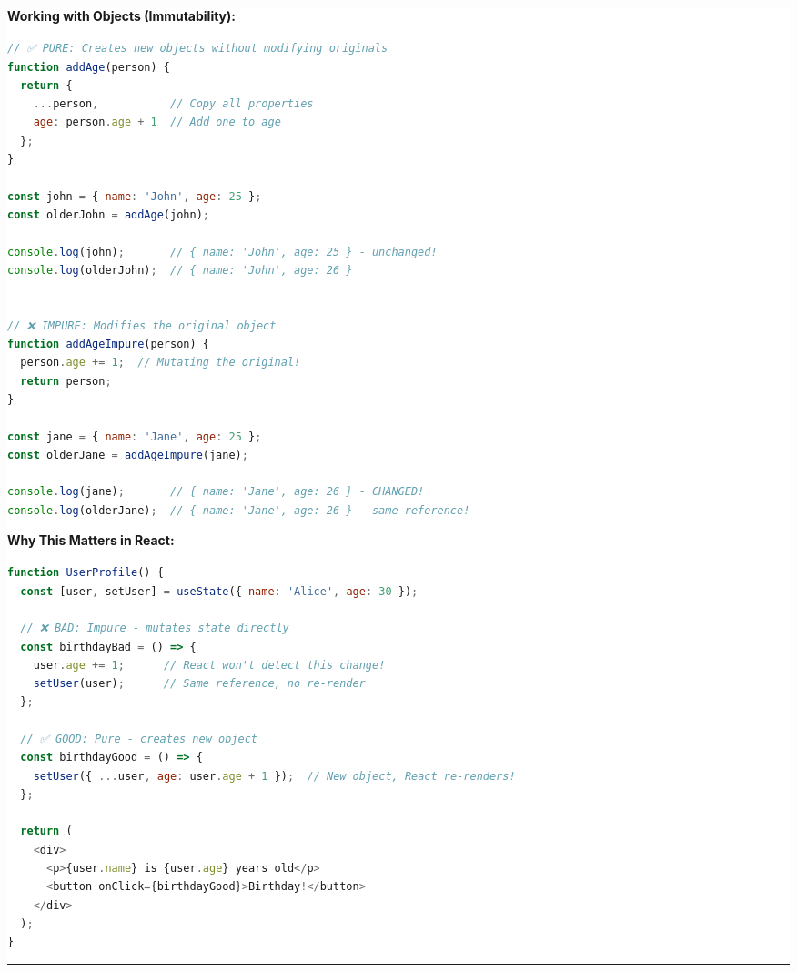 **Working with Objects (Immutability):**
```javascript
// ✅ PURE: Creates new objects without modifying originals
function addAge(person) {
  return {
    ...person,           // Copy all properties
    age: person.age + 1  // Add one to age
  };
}

const john = { name: 'John', age: 25 };
const olderJohn = addAge(john);

console.log(john);       // { name: 'John', age: 25 } - unchanged!
console.log(olderJohn);  // { name: 'John', age: 26 }


// ❌ IMPURE: Modifies the original object
function addAgeImpure(person) {
  person.age += 1;  // Mutating the original!
  return person;
}

const jane = { name: 'Jane', age: 25 };
const olderJane = addAgeImpure(jane);

console.log(jane);       // { name: 'Jane', age: 26 } - CHANGED!
console.log(olderJane);  // { name: 'Jane', age: 26 } - same reference!
```

**Why This Matters in React:**
```javascript
function UserProfile() {
  const [user, setUser] = useState({ name: 'Alice', age: 30 });
  
  // ❌ BAD: Impure - mutates state directly
  const birthdayBad = () => {
    user.age += 1;      // React won't detect this change!
    setUser(user);      // Same reference, no re-render
  };
  
  // ✅ GOOD: Pure - creates new object
  const birthdayGood = () => {
    setUser({ ...user, age: user.age + 1 });  // New object, React re-renders!
  };
  
  return (
    <div>
      <p>{user.name} is {user.age} years old</p>
      <button onClick={birthdayGood}>Birthday!</button>
    </div>
  );
}
```

---